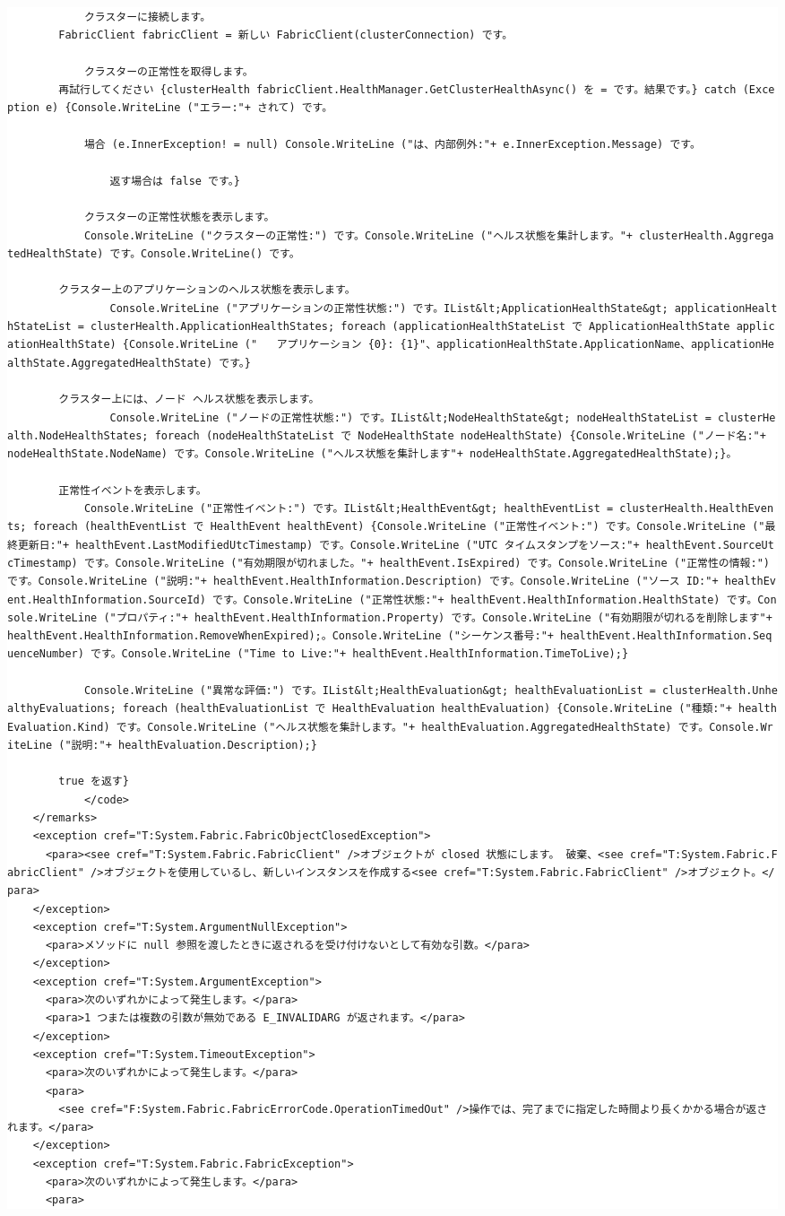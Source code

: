                 クラスターに接続します。
            FabricClient fabricClient = 新しい FabricClient(clusterConnection) です。
                
                クラスターの正常性を取得します。
            再試行してください {clusterHealth fabricClient.HealthManager.GetClusterHealthAsync() を = です。結果です。} catch (Exception e) {Console.WriteLine ("エラー:"+ されて) です。
                
                場合 (e.InnerException! = null) Console.WriteLine ("は、内部例外:"+ e.InnerException.Message) です。
                
                    返す場合は false です。}
                
                クラスターの正常性状態を表示します。
                Console.WriteLine ("クラスターの正常性:") です。Console.WriteLine ("ヘルス状態を集計します。"+ clusterHealth.AggregatedHealthState) です。Console.WriteLine() です。
                    
            クラスター上のアプリケーションのヘルス状態を表示します。
                    Console.WriteLine ("アプリケーションの正常性状態:") です。IList&lt;ApplicationHealthState&gt; applicationHealthStateList = clusterHealth.ApplicationHealthStates; foreach (applicationHealthStateList で ApplicationHealthState applicationHealthState) {Console.WriteLine ("   アプリケーション {0}: {1}"、applicationHealthState.ApplicationName、applicationHealthState.AggregatedHealthState) です。}
            
            クラスター上には、ノード ヘルス状態を表示します。
                    Console.WriteLine ("ノードの正常性状態:") です。IList&lt;NodeHealthState&gt; nodeHealthStateList = clusterHealth.NodeHealthStates; foreach (nodeHealthStateList で NodeHealthState nodeHealthState) {Console.WriteLine ("ノード名:"+ nodeHealthState.NodeName) です。Console.WriteLine ("ヘルス状態を集計します"+ nodeHealthState.AggregatedHealthState);}。
                
            正常性イベントを表示します。
                Console.WriteLine ("正常性イベント:") です。IList&lt;HealthEvent&gt; healthEventList = clusterHealth.HealthEvents; foreach (healthEventList で HealthEvent healthEvent) {Console.WriteLine ("正常性イベント:") です。Console.WriteLine ("最終更新日:"+ healthEvent.LastModifiedUtcTimestamp) です。Console.WriteLine ("UTC タイムスタンプをソース:"+ healthEvent.SourceUtcTimestamp) です。Console.WriteLine ("有効期限が切れました。"+ healthEvent.IsExpired) です。Console.WriteLine ("正常性の情報:") です。Console.WriteLine ("説明:"+ healthEvent.HealthInformation.Description) です。Console.WriteLine ("ソース ID:"+ healthEvent.HealthInformation.SourceId) です。Console.WriteLine ("正常性状態:"+ healthEvent.HealthInformation.HealthState) です。Console.WriteLine ("プロパティ:"+ healthEvent.HealthInformation.Property) です。Console.WriteLine ("有効期限が切れるを削除します"+ healthEvent.HealthInformation.RemoveWhenExpired);。Console.WriteLine ("シーケンス番号:"+ healthEvent.HealthInformation.SequenceNumber) です。Console.WriteLine ("Time to Live:"+ healthEvent.HealthInformation.TimeToLive);}
                
                Console.WriteLine ("異常な評価:") です。IList&lt;HealthEvaluation&gt; healthEvaluationList = clusterHealth.UnhealthyEvaluations; foreach (healthEvaluationList で HealthEvaluation healthEvaluation) {Console.WriteLine ("種類:"+ healthEvaluation.Kind) です。Console.WriteLine ("ヘルス状態を集計します。"+ healthEvaluation.AggregatedHealthState) です。Console.WriteLine ("説明:"+ healthEvaluation.Description);}
                
            true を返す}
                </code>
        </remarks>
        <exception cref="T:System.Fabric.FabricObjectClosedException">
          <para><see cref="T:System.Fabric.FabricClient" />オブジェクトが closed 状態にします。 破棄、<see cref="T:System.Fabric.FabricClient" />オブジェクトを使用しているし、新しいインスタンスを作成する<see cref="T:System.Fabric.FabricClient" />オブジェクト。</para>
        </exception>
        <exception cref="T:System.ArgumentNullException">
          <para>メソッドに null 参照を渡したときに返されるを受け付けないとして有効な引数。</para>
        </exception>
        <exception cref="T:System.ArgumentException">
          <para>次のいずれかによって発生します。</para>
          <para>1 つまたは複数の引数が無効である E_INVALIDARG が返されます。</para>
        </exception>
        <exception cref="T:System.TimeoutException">
          <para>次のいずれかによって発生します。</para>
          <para>
            <see cref="F:System.Fabric.FabricErrorCode.OperationTimedOut" />操作では、完了までに指定した時間より長くかかる場合が返されます。</para>
        </exception>
        <exception cref="T:System.Fabric.FabricException">
          <para>次のいずれかによって発生します。</para>
          <para>